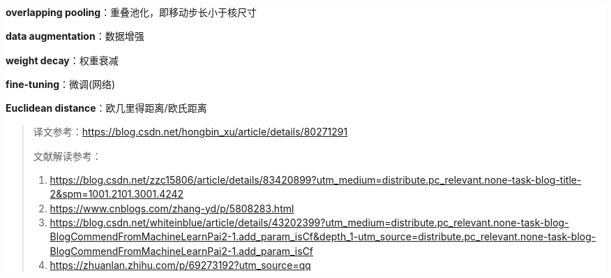 **overlapping pooling**：重叠池化，即移动步长小于核尺寸

**data augmentation**：数据增强

**weight decay**：权重衰减

**fine-tuning**：微调(网络)

**Euclidean distance**：欧几里得距离/欧氏距离

> 译文参考：https://blog.csdn.net/hongbin_xu/article/details/80271291
>
> 文献解读参考：
>
> 1. https://blog.csdn.net/zzc15806/article/details/83420899?utm_medium=distribute.pc_relevant.none-task-blog-title-2&spm=1001.2101.3001.4242
> 2. https://www.cnblogs.com/zhang-yd/p/5808283.html
> 3. https://blog.csdn.net/whiteinblue/article/details/43202399?utm_medium=distribute.pc_relevant.none-task-blog-BlogCommendFromMachineLearnPai2-1.add_param_isCf&depth_1-utm_source=distribute.pc_relevant.none-task-blog-BlogCommendFromMachineLearnPai2-1.add_param_isCf
> 4. https://zhuanlan.zhihu.com/p/69273192?utm_source=qq